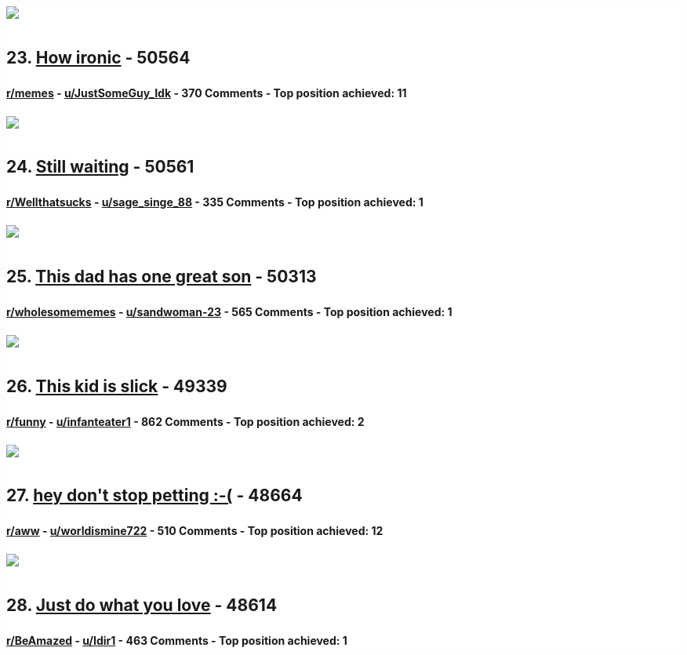 <a href="https://en.wikipedia.org/wiki/Robert_Metcalfe#Incorrect_predictions"><img src="https://b.thumbs.redditmedia.com/Jiiego4VGjI79BW33juZSC4i0vGtsoXXOTw-iZ8YAMg.jpg"></img></a>

## 23. [How ironic](http://reddit.com/r/memes/comments/aziwgq/how_ironic/) - 50564
#### [r/memes](http://reddit.com/r/memes) - [u/JustSomeGuy_Idk](http://reddit.com/u/JustSomeGuy_Idk) - 370 Comments - Top position achieved: 11

<a href="https://i.redd.it/ul9ox5tj8cl21.jpg"><img src="https://b.thumbs.redditmedia.com/vkfBVk2L0UE_ZACT_7f2apDwK1ksyEBtKeDWfmKuepU.jpg"></img></a>

## 24. [Still waiting](http://reddit.com/r/Wellthatsucks/comments/azeok7/still_waiting/) - 50561
#### [r/Wellthatsucks](http://reddit.com/r/Wellthatsucks) - [u/sage_singe_88](http://reddit.com/u/sage_singe_88) - 335 Comments - Top position achieved: 1

<a href="https://i.redd.it/riz4z27ox9l21.jpg"><img src="https://b.thumbs.redditmedia.com/bTin_Axn-HE12c-pZrNilfJVxUP-6FyOKZ1zXENb9pc.jpg"></img></a>

## 25. [This dad has one great son](http://reddit.com/r/wholesomememes/comments/azne86/this_dad_has_one_great_son/) - 50313
#### [r/wholesomememes](http://reddit.com/r/wholesomememes) - [u/sandwoman-23](http://reddit.com/u/sandwoman-23) - 565 Comments - Top position achieved: 1

<a href="https://i.redd.it/0mdbycr1bel21.jpg"><img src="https://b.thumbs.redditmedia.com/Jgis6I_JrKkfA9SREHWDdqBJg1MqzUedQpuYuOk5tdw.jpg"></img></a>

## 26. [This kid is slick](http://reddit.com/r/funny/comments/aziih5/this_kid_is_slick/) - 49339
#### [r/funny](http://reddit.com/r/funny) - [u/infanteater1](http://reddit.com/u/infanteater1) - 862 Comments - Top position achieved: 2

<a href="https://v.redd.it/o0wexsjd2cl21"><img src="https://b.thumbs.redditmedia.com/RZA8AxFyyvFxgPflEuHmjPoPC8mE2kU6BlgIk3jbr3E.jpg"></img></a>

## 27. [hey don't stop petting :-(](http://reddit.com/r/aww/comments/azib3l/hey_dont_stop_petting/) - 48664
#### [r/aww](http://reddit.com/r/aww) - [u/worldismine722](http://reddit.com/u/worldismine722) - 510 Comments - Top position achieved: 12

<a href="https://v.redd.it/wpos656tybl21"><img src="https://b.thumbs.redditmedia.com/pPapirRf6YF1Vt7nqeR0uZ-ACJ8xrLayRMwEXVwQSSk.jpg"></img></a>

## 28. [Just do what you love](http://reddit.com/r/BeAmazed/comments/azc2x5/just_do_what_you_love/) - 48614
#### [r/BeAmazed](http://reddit.com/r/BeAmazed) - [u/Idir1](http://reddit.com/u/Idir1) - 463 Comments - Top position achieved: 1
